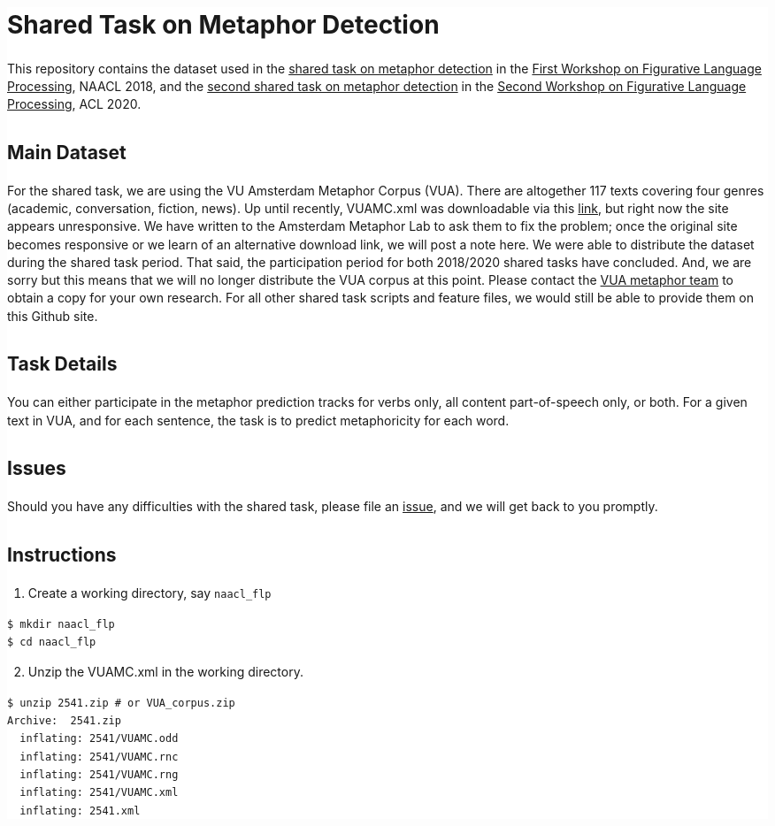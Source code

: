 # Shared Task on Metaphor Detection


This repository contains the dataset used in the [shared task on metaphor detection](https://competitions.codalab.org/competitions/17805) in the [First Workshop on Figurative Language Processing](https://sites.google.com/site/figlangworkshop/), NAACL 2018, and the [second shared task on metaphor detection](https://competitions.codalab.org/competitions/22188) in the [Second Workshop on Figurative Language Processing](https://sites.google.com/view/figlang2020/home), ACL 2020.

Main Dataset
---------
For the shared task, we are using the VU Amsterdam Metaphor Corpus (VUA). There are altogether 117 texts covering four genres (academic, conversation, fiction, news). Up until recently, VUAMC.xml was downloadable via this [link]( http://ota.ahds.ac.uk/headers/2541.xml), but right now the site appears unresponsive. We have written to the Amsterdam Metaphor Lab to ask them to fix the problem; once the original site becomes responsive or we learn of an alternative download link, we will post a note here. We were able to distribute the dataset during the shared task period. That said, the participation period for both 2018/2020 shared tasks have concluded. And, we are sorry but this means that we will no longer distribute the VUA corpus at this point. Please contact the [VUA metaphor team](http://www.vismet.org/metcor/documentation/contact.html) to obtain a copy for your own research. For all other shared task scripts and feature files, we would still be able to provide them on this Github site.

Task Details
---------
You can either participate in the metaphor prediction tracks for verbs only, all content part-of-speech only, or both. For a given text in VUA, and for each sentence, the task is to predict metaphoricity for each word.

Issues
----------
Should you have any difficulties with the shared task, please file an [issue](https://github.com/EducationalTestingService/metaphor/issues), and we will get back to you promptly.

Instructions
---------

1. Create a working directory, say `naacl_flp`

```
$ mkdir naacl_flp
$ cd naacl_flp
```

2. Unzip the VUAMC.xml in the working directory.
```
$ unzip 2541.zip # or VUA_corpus.zip
Archive:  2541.zip
  inflating: 2541/VUAMC.odd
  inflating: 2541/VUAMC.rnc
  inflating: 2541/VUAMC.rng
  inflating: 2541/VUAMC.xml
  inflating: 2541.xml
```
